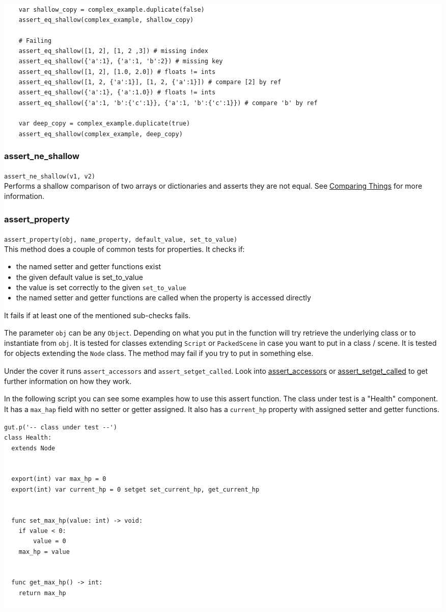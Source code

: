 ```gdscript
	var shallow_copy = complex_example.duplicate(false)
	assert_eq_shallow(complex_example, shallow_copy)

	# Failing
	assert_eq_shallow([1, 2], [1, 2 ,3]) # missing index
	assert_eq_shallow({'a':1}, {'a':1, 'b':2}) # missing key
	assert_eq_shallow([1, 2], [1.0, 2.0]) # floats != ints
	assert_eq_shallow([1, 2, {'a':1}], [1, 2, {'a':1}]) # compare [2] by ref
	assert_eq_shallow({'a':1}, {'a':1.0}) # floats != ints
	assert_eq_shallow({'a':1, 'b':{'c':1}}, {'a':1, 'b':{'c':1}}) # compare 'b' by ref

	var deep_copy = complex_example.duplicate(true)
	assert_eq_shallow(complex_example, deep_copy)
```

### assert_ne_shallow
`assert_ne_shallow(v1, v2)`<br>
Performs a shallow comparison of two arrays or dictionaries and asserts they are not equal.  See [Comparing Things](Comparing-Things) for more information.


### assert_property
`assert_property(obj, name_property, default_value, set_to_value)`<br>
This method does a couple of common tests for properties.
It checks if:
* the named setter and getter functions exist
* the given default value is set_to_value
* the value is set correctly to the given `set_to_value`
* the named setter and getter functions are called when the property is accessed directly

It fails if at least one of the mentioned sub-checks fails.

The parameter `obj` can be any `Object`. Depending on what you put in the function will try retrieve the underlying class or to instantiate from `obj`. It is tested for classes extending `Script` or `PackedScene` in case you want to put in a class / scene. It is tested for objects extending the `Node` class. The method may fail if you try to put in something else.

Under the cover it runs `assert_accessors` and `assert_setget_called`. Look into [assert_accessors](#assert-accessors) or [assert_setget_called](#assert-setget-called) to get further information on how they work.

In the following script you can see some examples how to use this assert function. The class under test is a "Health" component. It has a `max_hap` field with no setter or getter assigned. It also has a `current_hp` property with assigned setter and getter functions.

```gdscript
gut.p('-- class under test --')
class Health:
  extends Node


  export(int) var max_hp = 0
  export(int) var current_hp = 0 setget set_current_hp, get_current_hp


  func set_max_hp(value: int) -> void:
  	if value < 0:
  		value = 0
  	max_hp = value


  func get_max_hp() -> int:
  	return max_hp


```
